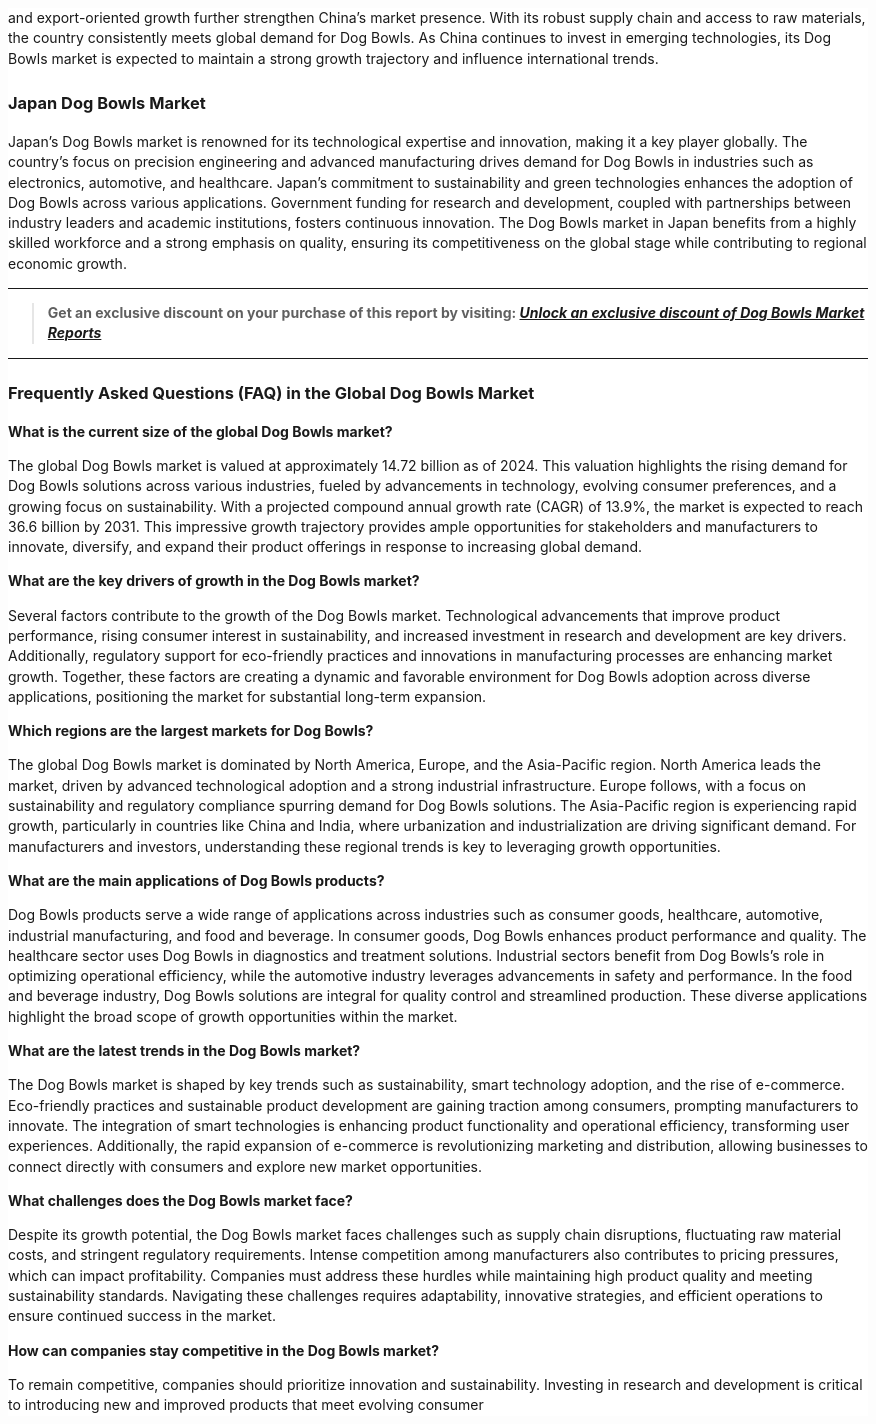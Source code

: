 and export-oriented growth further strengthen China&rsquo;s market presence. With its robust supply chain and access to raw materials, the country consistently meets global demand for Dog Bowls. As China continues to invest in emerging technologies, its Dog Bowls market is expected to maintain a strong growth trajectory and influence international trends.</p><h3>Japan Dog Bowls Market</h3><p>Japan&rsquo;s Dog Bowls market is renowned for its technological expertise and innovation, making it a key player globally. The country&rsquo;s focus on precision engineering and advanced manufacturing drives demand for Dog Bowls in industries such as electronics, automotive, and healthcare. Japan&rsquo;s commitment to sustainability and green technologies enhances the adoption of Dog Bowls across various applications. Government funding for research and development, coupled with partnerships between industry leaders and academic institutions, fosters continuous innovation. The Dog Bowls market in Japan benefits from a highly skilled workforce and a strong emphasis on quality, ensuring its competitiveness on the global stage while contributing to regional economic growth.</p><hr /><blockquote><p><strong>Get an exclusive discount on your purchase of this report by visiting: <em><a href="://marketresearchpulse.com/ask-for-discount/58677?utm_source=Github&amp;utm_medium=0110">Unlock an exclusive discount of Dog Bowls Market Reports</a></em>&nbsp;</strong></p></blockquote><hr /><h3>Frequently Asked Questions (FAQ) in the Global Dog Bowls Market</h3><p><strong>What is the current size of the global Dog Bowls market?</strong></p><p>The global Dog Bowls market is valued at approximately 14.72 billion as of 2024. This valuation highlights the rising demand for Dog Bowls solutions across various industries, fueled by advancements in technology, evolving consumer preferences, and a growing focus on sustainability. With a projected compound annual growth rate (CAGR) of 13.9%, the market is expected to reach 36.6 billion by 2031. This impressive growth trajectory provides ample opportunities for stakeholders and manufacturers to innovate, diversify, and expand their product offerings in response to increasing global demand.</p><p><strong>What are the key drivers of growth in the Dog Bowls market?</strong></p><p>Several factors contribute to the growth of the Dog Bowls market. Technological advancements that improve product performance, rising consumer interest in sustainability, and increased investment in research and development are key drivers. Additionally, regulatory support for eco-friendly practices and innovations in manufacturing processes are enhancing market growth. Together, these factors are creating a dynamic and favorable environment for Dog Bowls adoption across diverse applications, positioning the market for substantial long-term expansion.</p><p><strong>Which regions are the largest markets for Dog Bowls?</strong></p><p>The global Dog Bowls market is dominated by North America, Europe, and the Asia-Pacific region. North America leads the market, driven by advanced technological adoption and a strong industrial infrastructure. Europe follows, with a focus on sustainability and regulatory compliance spurring demand for Dog Bowls solutions. The Asia-Pacific region is experiencing rapid growth, particularly in countries like China and India, where urbanization and industrialization are driving significant demand. For manufacturers and investors, understanding these regional trends is key to leveraging growth opportunities.</p><p><strong>What are the main applications of Dog Bowls products?</strong></p><p>Dog Bowls products serve a wide range of applications across industries such as consumer goods, healthcare, automotive, industrial manufacturing, and food and beverage. In consumer goods, Dog Bowls enhances product performance and quality. The healthcare sector uses Dog Bowls in diagnostics and treatment solutions. Industrial sectors benefit from Dog Bowls&rsquo;s role in optimizing operational efficiency, while the automotive industry leverages advancements in safety and performance. In the food and beverage industry, Dog Bowls solutions are integral for quality control and streamlined production. These diverse applications highlight the broad scope of growth opportunities within the market.</p><p><strong>What are the latest trends in the Dog Bowls market?</strong></p><p>The Dog Bowls market is shaped by key trends such as sustainability, smart technology adoption, and the rise of e-commerce. Eco-friendly practices and sustainable product development are gaining traction among consumers, prompting manufacturers to innovate. The integration of smart technologies is enhancing product functionality and operational efficiency, transforming user experiences. Additionally, the rapid expansion of e-commerce is revolutionizing marketing and distribution, allowing businesses to connect directly with consumers and explore new market opportunities.</p><p><strong>What challenges does the Dog Bowls market face?</strong></p><p>Despite its growth potential, the Dog Bowls market faces challenges such as supply chain disruptions, fluctuating raw material costs, and stringent regulatory requirements. Intense competition among manufacturers also contributes to pricing pressures, which can impact profitability. Companies must address these hurdles while maintaining high product quality and meeting sustainability standards. Navigating these challenges requires adaptability, innovative strategies, and efficient operations to ensure continued success in the market.</p><p><strong>How can companies stay competitive in the Dog Bowls market?</strong></p><p>To remain competitive, companies should prioritize innovation and sustainability. Investing in research and development is critical to introducing new and improved products that meet evolving consumer